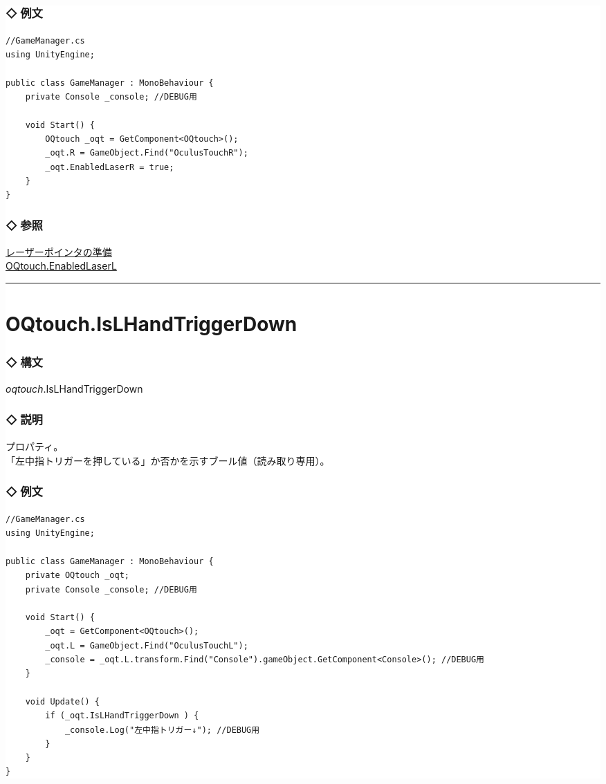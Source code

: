 ### ◇ 例文
```
//GameManager.cs
using UnityEngine;

public class GameManager : MonoBehaviour {
    private Console _console; //DEBUG用

    void Start() {
        OQtouch _oqt = GetComponent<OQtouch>();
        _oqt.R = GameObject.Find("OculusTouchR");
        _oqt.EnabledLaserR = true;
    }
}
```

### ◇ 参照
[レーザーポインタの準備](https://github.com/mubirou/Unity3D/blob/master/oqtouch/doc/start.md#LaserPointer)  
[OQtouch.EnabledLaserL](#EnabledLaserL)  

***

<a name="IsLHandTriggerDown"></a>

# OQtouch.IsLHandTriggerDown

### ◇ 構文
<em>oqtouch</em>.IsLHandTriggerDown

### ◇ 説明
プロパティ。  
「左中指トリガーを押している」か否かを示すブール値（読み取り専用）。

### ◇ 例文
```
//GameManager.cs
using UnityEngine;

public class GameManager : MonoBehaviour {
    private OQtouch _oqt;
    private Console _console; //DEBUG用

    void Start() {
        _oqt = GetComponent<OQtouch>();
        _oqt.L = GameObject.Find("OculusTouchL");
        _console = _oqt.L.transform.Find("Console").gameObject.GetComponent<Console>(); //DEBUG用
    }

    void Update() {
        if (_oqt.IsLHandTriggerDown ) {
            _console.Log("左中指トリガー↓"); //DEBUG用
        }
    }
}
```

